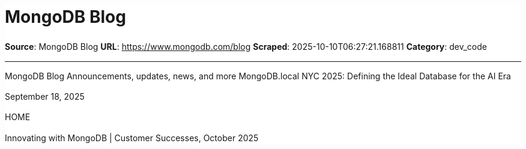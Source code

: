 # MongoDB Blog

**Source**: MongoDB Blog
**URL**: https://www.mongodb.com/blog
**Scraped**: 2025-10-10T06:27:21.168811
**Category**: dev_code

---

MongoDB Blog
Announcements, updates, news, and more
MongoDB.local NYC 2025: Defining the Ideal Database for the AI Era

September 18, 2025

HOME

Innovating with MongoDB | Customer Successes, October 2025
